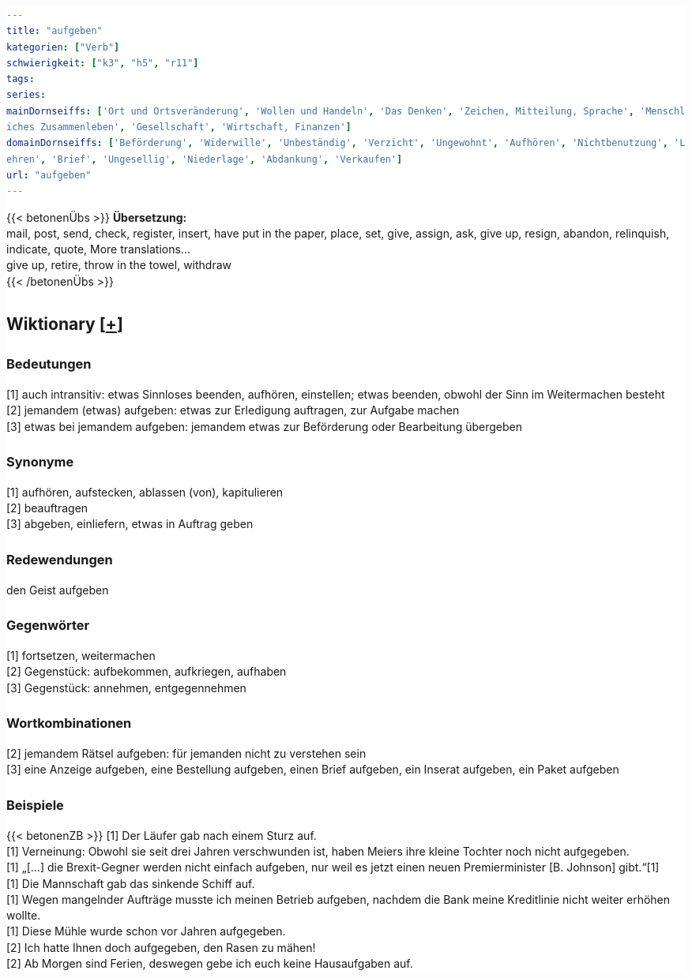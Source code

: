 ```yaml
---
title: "aufgeben"
kategorien: ["Verb"]
schwierigkeit: ["k3", "h5", "r11"]
tags:
series:
mainDornseiffs: ['Ort und Ortsveränderung', 'Wollen und Handeln', 'Das Denken', 'Zeichen, Mitteilung, Sprache', 'Menschliches Zusammenleben', 'Gesellschaft', 'Wirtschaft, Finanzen']
domainDornseiffs: ['Beförderung', 'Widerwille', 'Unbeständig', 'Verzicht', 'Ungewohnt', 'Aufhören', 'Nichtbenutzung', 'Lehren', 'Brief', 'Ungesellig', 'Niederlage', 'Abdankung', 'Verkaufen']
url: "aufgeben"
---
```


{{< betonenÜbs >}}
**Übersetzung:**  
mail, post, send, check, register, insert, have put in the paper, place, set, give, assign, ask, give up, resign, abandon, relinquish, indicate, quote, More translations...  
give up, retire, throw in the towel, withdraw  
{{< /betonenÜbs >}}

## Wiktionary [[+](https://de.wiktionary.org/wiki/aufgeben)]

### Bedeutungen
[1] auch intransitiv: etwas Sinnloses beenden, aufhören, einstellen; etwas beenden, obwohl der Sinn im Weitermachen besteht  
[2] jemandem (etwas) aufgeben: etwas zur Erledigung auftragen, zur Aufgabe machen  
[3] etwas bei jemandem aufgeben: jemandem etwas zur Beförderung oder Bearbeitung übergeben  

### Synonyme
[1] aufhören, aufstecken, ablassen (von), kapitulieren  
[2] beauftragen  
[3] abgeben, einliefern, etwas in Auftrag geben  

### Redewendungen
den Geist aufgeben  

### Gegenwörter
[1] fortsetzen, weitermachen  
[2] Gegenstück: aufbekommen, aufkriegen, aufhaben  
[3] Gegenstück: annehmen, entgegennehmen  

### Wortkombinationen
[2] jemandem Rätsel aufgeben: für jemanden nicht zu verstehen sein  
[3] eine Anzeige aufgeben, eine Bestellung aufgeben, einen Brief aufgeben, ein Inserat aufgeben, ein Paket aufgeben  

### Beispiele
{{< betonenZB >}}
[1] Der Läufer gab nach einem Sturz auf.  
[1] Verneinung: Obwohl sie seit drei Jahren verschwunden ist, haben Meiers ihre kleine Tochter noch nicht aufgegeben.  
[1] „[…] die Brexit-Gegner werden nicht einfach aufgeben, nur weil es jetzt einen neuen Premierminister [B. Johnson] gibt.“[1]  
[1] Die Mannschaft gab das sinkende Schiff auf.  
[1] Wegen mangelnder Aufträge musste ich meinen Betrieb aufgeben, nachdem die Bank meine Kreditlinie nicht weiter erhöhen wollte.  
[1] Diese Mühle wurde schon vor Jahren aufgegeben.  
[2] Ich hatte Ihnen doch aufgegeben, den Rasen zu mähen!  
[2] Ab Morgen sind Ferien, deswegen gebe ich euch keine Hausaufgaben auf.  